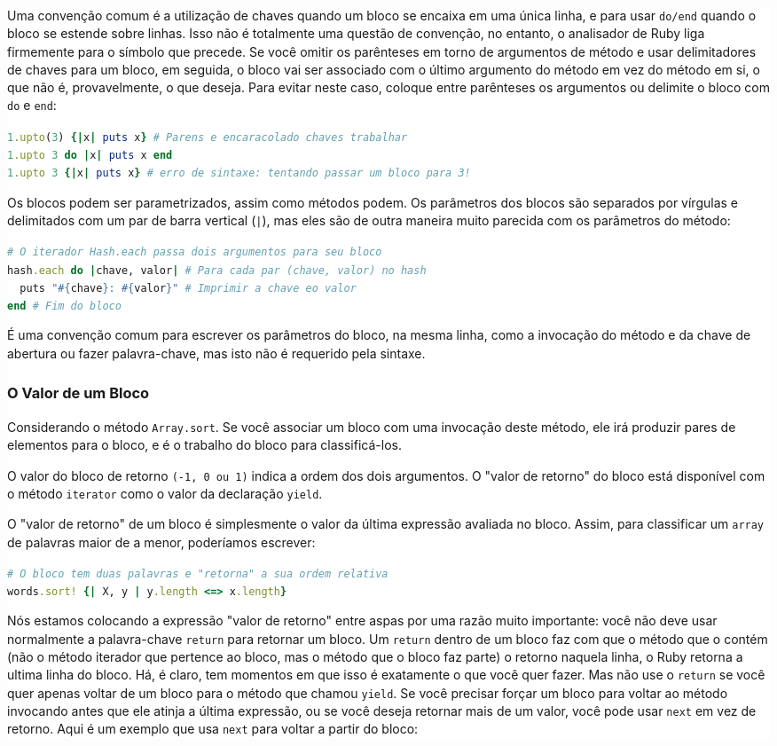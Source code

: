 Uma convenção comum é a utilização de chaves quando um bloco se encaixa em uma única linha, e para usar `do/end` quando o bloco
se estende sobre linhas.  Isso não é totalmente uma questão de convenção, no entanto, o analisador de Ruby liga firmemente 
para o símbolo que precede. Se você omitir os parênteses em torno de argumentos de método e usar delimitadores de chaves para 
um bloco, em seguida, o bloco vai ser associado com o último argumento do método em vez do método em si, o que não é,
provavelmente, o que deseja. Para evitar neste caso, coloque entre parênteses os argumentos ou delimite o bloco com `do` e
`end`:

``` ruby Blocks
1.upto(3) {|x| puts x} # Parens e encaracolado chaves trabalhar
1.upto 3 do |x| puts x end 	
1.upto 3 {|x| puts x} # erro de sintaxe: tentando passar um bloco para 3!
```

Os blocos podem ser parametrizados, assim como métodos podem. Os parâmetros dos blocos são separados por vírgulas e delimitados 
com um par de barra vertical (`|`), mas eles são de outra maneira muito parecida com os parâmetros do método:

```ruby Blocks
# O iterador Hash.each passa dois argumentos para seu bloco
hash.each do |chave, valor| # Para cada par (chave, valor) no hash
  puts "#{chave}: #{valor}" # Imprimir a chave eo valor
end # Fim do bloco
```

É uma convenção comum para escrever os parâmetros do bloco, na mesma linha, como a invocação do método e da chave de abertura
ou fazer palavra-chave, mas isto não é requerido pela sintaxe.


<h3>O Valor de um Bloco</h3>

Considerando o método `Array.sort`. Se você associar um bloco com uma invocação deste método, ele irá produzir pares de
elementos para o bloco, e é o trabalho do bloco para classificá-los.

O valor do bloco de retorno `(-1, 0 ou 1)` indica a ordem dos dois argumentos. O "valor de retorno" do bloco está disponível
com o método `iterator` como o valor da declaração `yield`.

O "valor de retorno" de um bloco é simplesmente o valor da última expressão avaliada no bloco. Assim, para classificar um `array` de palavras maior de a menor, poderíamos escrever:

```ruby Metodo sort
# O bloco tem duas palavras e "retorna" a sua ordem relativa
words.sort! {| X, y | y.length <=> x.length}
```

Nós estamos colocando a expressão "valor de retorno" entre aspas por uma razão muito importante: você não deve usar normalmente
a palavra-chave `return` para retornar um bloco. Um `return` dentro de um bloco faz com que o método que o contém (não o método 
iterador que pertence ao bloco, mas o método que o bloco faz parte) o retorno naquela linha, o Ruby retorna a ultima linha do 
bloco. Há, é claro, tem momentos em que isso é exatamente o que você quer fazer. Mas não use o `return` se você quer apenas
voltar de um bloco para o método que chamou `yield`. Se você precisar forçar um bloco para voltar ao método invocando antes que
ele atinja a última expressão, ou se você deseja retornar mais de um valor, você pode usar `next` em vez de retorno. Aqui é um 
exemplo que usa `next` para voltar a partir do bloco:
